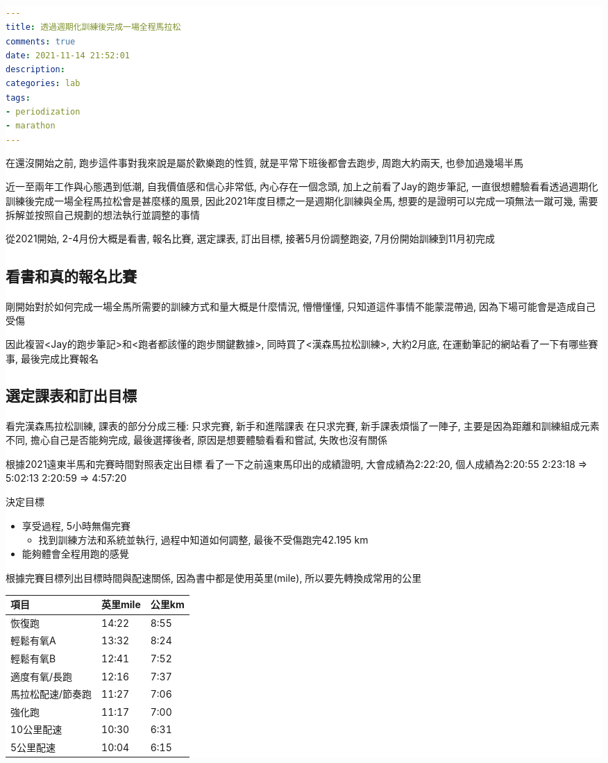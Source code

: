 ```yaml
---
title: 透過週期化訓練後完成一場全程馬拉松
comments: true
date: 2021-11-14 21:52:01
description:
categories: lab
tags:
- periodization
- marathon
---
```


在還沒開始之前, 跑步這件事對我來說是屬於歡樂跑的性質, 就是平常下班後都會去跑步, 周跑大約兩天, 也參加過幾場半馬

近一至兩年工作與心態遇到低潮, 自我價值感和信心非常低, 內心存在一個念頭, 加上之前看了Jay的跑步筆記, 一直很想體驗看看透過週期化訓練後完成一場全程馬拉松會是甚麼樣的風景, 因此2021年度目標之一是週期化訓練與全馬, 想要的是證明可以完成一項無法一蹴可幾, 需要拆解並按照自己規劃的想法執行並調整的事情

從2021開始, 2-4月份大概是看書, 報名比賽, 選定課表, 訂出目標, 接著5月份調整跑姿, 7月份開始訓練到11月初完成

## 看書和真的報名比賽
剛開始對於如何完成一場全馬所需要的訓練方式和量大概是什麼情況, 懵懵懂懂, 只知道這件事情不能蒙混帶過, 因為下場可能會是造成自己受傷

因此複習<Jay的跑步筆記>和<跑者都該懂的跑步關鍵數據>, 同時買了<漢森馬拉松訓練>, 大約2月底, 在運動筆記的網站看了一下有哪些賽事, 最後完成比賽報名

## 選定課表和訂出目標
看完漢森馬拉松訓練, 課表的部分分成三種: 只求完賽, 新手和進階課表
在只求完賽, 新手課表煩惱了一陣子, 主要是因為距離和訓練組成元素不同, 擔心自己是否能夠完成, 最後選擇後者, 原因是想要體驗看看和嘗試, 失敗也沒有關係

根據2021遠東半馬和完賽時間對照表定出目標
看了一下之前遠東馬印出的成績證明, 大會成績為2:22:20, 個人成績為2:20:55
2:23:18 => 5:02:13
2:20:59 => 4:57:20

決定目標
- 享受過程, 5小時無傷完賽
  - 找到訓練方法和系統並執行, 過程中知道如何調整, 最後不受傷跑完42.195 km
- 能夠體會全程用跑的感覺

根據完賽目標列出目標時間與配速關係, 因為書中都是使用英里(mile), 所以要先轉換成常用的公里

| 項目          | 英里mile | 公里km |
|:----------------- | -------- |:------ |
| 恢復跑            | 14:22    | 8:55   |
| 輕鬆有氧A         | 13:32    | 8:24   |
| 輕鬆有氧B         | 12:41    | 7:52   |
| 適度有氧/長跑     | 12:16    | 7:37   |
| 馬拉松配速/節奏跑 | 11:27    | 7:06   |
| 強化跑            | 11:17    | 7:00   |
| 10公里配速        | 10:30    | 6:31   |
| 5公里配速         | 10:04    | 6:15   |
